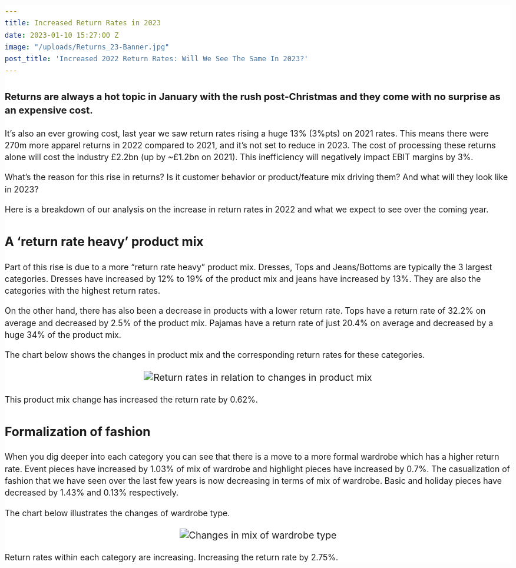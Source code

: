 ```yaml
---
title: Increased Return Rates in 2023
date: 2023-01-10 15:27:00 Z
image: "/uploads/Returns_23-Banner.jpg"
post_title: 'Increased 2022 Return Rates: Will We See The Same In 2023?'
---
```


### Returns are always a hot topic in January with the rush post-Christmas and they come with no surprise as an expensive cost. 

It’s also an ever growing cost, last year we saw return rates rising a huge 13% (3%pts) on 2021 rates. This means there were 270m more apparel returns in 2022 compared to 2021, and it’s not set to reduce in 2023. The cost of processing these returns alone will cost the industry £2.2bn (up by ~£1.2bn on 2021). This inefficiency will negatively impact EBIT margins by 3%.

What’s the reason for this rise in returns? Is it customer behavior or product/feature mix driving them? And what will they look like in 2023? 

Here is a breakdown of our analysis on the increase in return rates in 2022 and what we expect to see over the coming year.

## A ‘return rate heavy’ product mix

Part of this rise is due to a more “return rate heavy” product mix. Dresses, Tops and Jeans/Bottoms are typically the 3 largest categories. Dresses have increased by 12% to 19% of the product mix and jeans have increased by 13%. They are also the categories with the highest return rates. 

On the other hand, there has also been a decrease in products with a lower return rate. Tops have a return rate of 32.2% on average and decreased by 2.5% of the product mix. Pajamas have a return rate of just 20.4% on average and decreased by a huge 34% of the product mix.

The chart below shows the changes in product mix and the corresponding return rates for these categories.

<p style="text-align: center; font-size:12pt;"><img style="margin-left: 0px; width: 650px;" alt="Return rates in relation to changes in product mix" src="/uploads/Returns_23-1.png"/></p>

This product mix change has increased the return rate by 0.62%.

## Formalization of fashion

When you dig deeper into each category you can see that there is a move to a more formal wardrobe which has a higher return rate. Event pieces have increased by 1.03% of mix of wardrobe and highlight pieces have increased by 0.7%. The casualization of fashion that we have seen over the last few years is now decreasing in terms of mix of wardrobe. Basic and holiday pieces have decreased by 1.43% and 0.13% respectively.

The chart below illustrates the changes of wardrobe type. 

<p style="text-align: center; font-size:12pt;"><img style="margin-left: 0px; width: 650px;" alt="Changes in mix of wardrobe type" src="/uploads/Returns_23-2.png"/></p>

Return rates within each category are increasing. Increasing the return rate by 2.75%.
